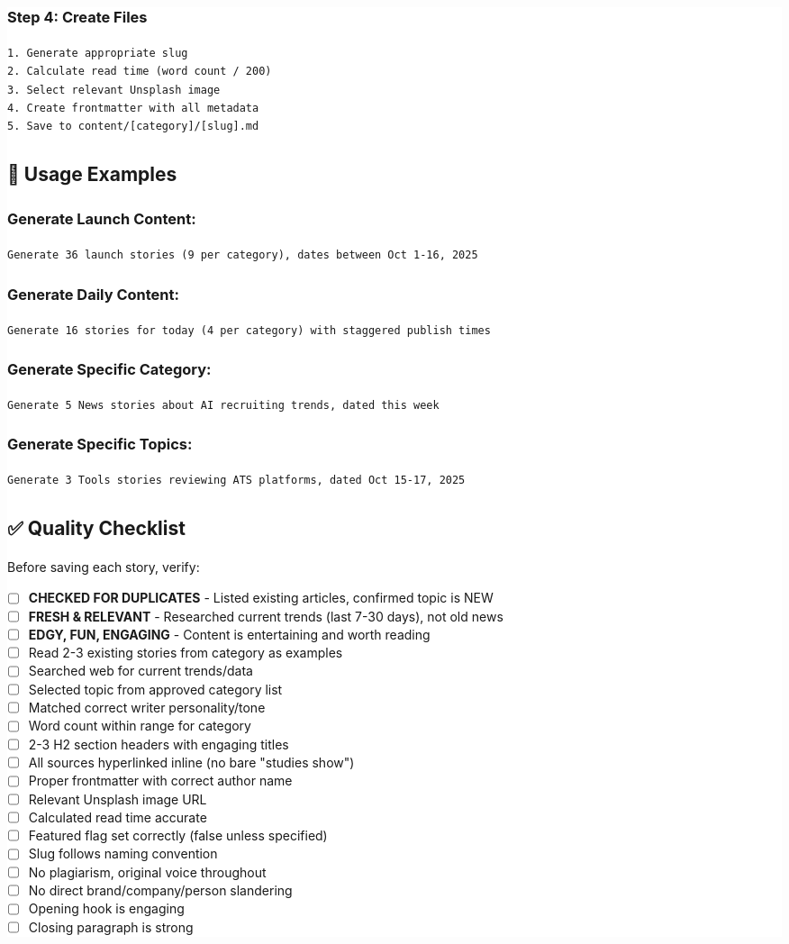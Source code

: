 ### Step 4: Create Files
```
1. Generate appropriate slug
2. Calculate read time (word count / 200)
3. Select relevant Unsplash image
4. Create frontmatter with all metadata
5. Save to content/[category]/[slug].md
```

## 📖 Usage Examples

### Generate Launch Content:
```
Generate 36 launch stories (9 per category), dates between Oct 1-16, 2025
```

### Generate Daily Content:
```
Generate 16 stories for today (4 per category) with staggered publish times
```

### Generate Specific Category:
```
Generate 5 News stories about AI recruiting trends, dated this week
```

### Generate Specific Topics:
```
Generate 3 Tools stories reviewing ATS platforms, dated Oct 15-17, 2025
```

## ✅ Quality Checklist

Before saving each story, verify:
- [ ] **CHECKED FOR DUPLICATES** - Listed existing articles, confirmed topic is NEW
- [ ] **FRESH & RELEVANT** - Researched current trends (last 7-30 days), not old news
- [ ] **EDGY, FUN, ENGAGING** - Content is entertaining and worth reading
- [ ] Read 2-3 existing stories from category as examples
- [ ] Searched web for current trends/data
- [ ] Selected topic from approved category list
- [ ] Matched correct writer personality/tone
- [ ] Word count within range for category
- [ ] 2-3 H2 section headers with engaging titles
- [ ] All sources hyperlinked inline (no bare "studies show")
- [ ] Proper frontmatter with correct author name
- [ ] Relevant Unsplash image URL
- [ ] Calculated read time accurate
- [ ] Featured flag set correctly (false unless specified)
- [ ] Slug follows naming convention
- [ ] No plagiarism, original voice throughout
- [ ] No direct brand/company/person slandering
- [ ] Opening hook is engaging
- [ ] Closing paragraph is strong
